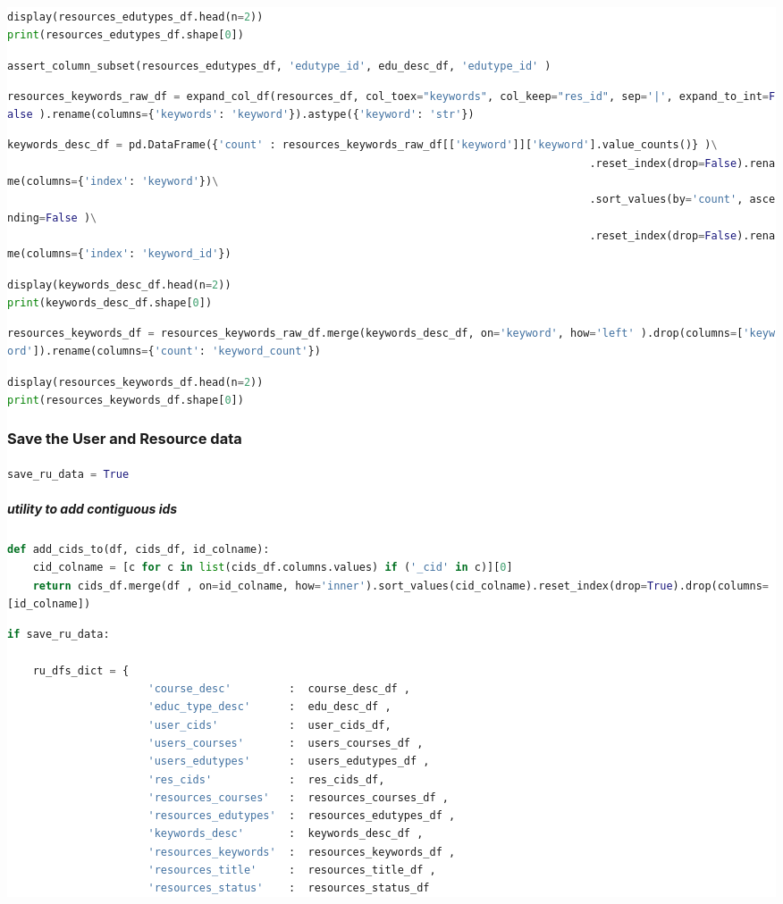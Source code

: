 ```python
display(resources_edutypes_df.head(n=2))
print(resources_edutypes_df.shape[0])
```

```python
assert_column_subset(resources_edutypes_df, 'edutype_id', edu_desc_df, 'edutype_id' )
```

```python
resources_keywords_raw_df = expand_col_df(resources_df, col_toex="keywords", col_keep="res_id", sep='|', expand_to_int=False ).rename(columns={'keywords': 'keyword'}).astype({'keyword': 'str'})
```

```python
keywords_desc_df = pd.DataFrame({'count' : resources_keywords_raw_df[['keyword']]['keyword'].value_counts()} )\
                                                                                           .reset_index(drop=False).rename(columns={'index': 'keyword'})\
                                                                                           .sort_values(by='count', ascending=False )\
                                                                                           .reset_index(drop=False).rename(columns={'index': 'keyword_id'})
```

```python
display(keywords_desc_df.head(n=2))
print(keywords_desc_df.shape[0])
```

```python
resources_keywords_df = resources_keywords_raw_df.merge(keywords_desc_df, on='keyword', how='left' ).drop(columns=['keyword']).rename(columns={'count': 'keyword_count'})
```

```python
display(resources_keywords_df.head(n=2))
print(resources_keywords_df.shape[0])
```

### Save the User and Resource data 

```python
save_ru_data = True 
```

##### utility to add contiguous ids

```python
def add_cids_to(df, cids_df, id_colname):
    cid_colname = [c for c in list(cids_df.columns.values) if ('_cid' in c)][0]
    return cids_df.merge(df , on=id_colname, how='inner').sort_values(cid_colname).reset_index(drop=True).drop(columns=[id_colname])
```

```python
if save_ru_data: 
    
    ru_dfs_dict = {  
                      'course_desc'         :  course_desc_df , 
                      'educ_type_desc'      :  edu_desc_df , 
                      'user_cids'           :  user_cids_df,
                      'users_courses'       :  users_courses_df , 
                      'users_edutypes'      :  users_edutypes_df ,
                      'res_cids'            :  res_cids_df, 
                      'resources_courses'   :  resources_courses_df , 
                      'resources_edutypes'  :  resources_edutypes_df ,
                      'keywords_desc'       :  keywords_desc_df ,   
                      'resources_keywords'  :  resources_keywords_df ,   
                      'resources_title'     :  resources_title_df ,
                      'resources_status'    :  resources_status_df
```